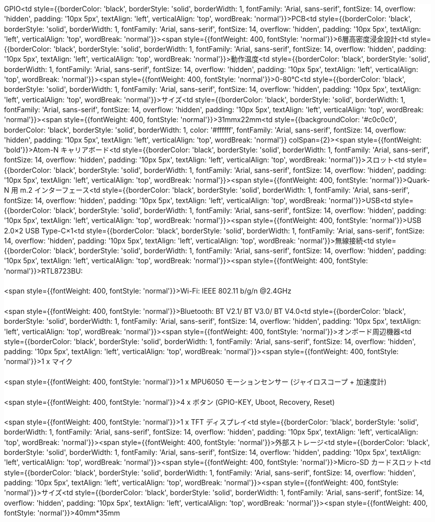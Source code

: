 GPIO</span></td></tr><tr><td style={{borderColor: 'black', borderStyle: 'solid', borderWidth: 1, fontFamily: 'Arial, sans-serif', fontSize: 14, overflow: 'hidden', padding: '10px 5px', textAlign: 'left', verticalAlign: 'top', wordBreak: 'normal'}}>PCB</td><td style={{borderColor: 'black', borderStyle: 'solid', borderWidth: 1, fontFamily: 'Arial, sans-serif', fontSize: 14, overflow: 'hidden', padding: '10px 5px', textAlign: 'left', verticalAlign: 'top', wordBreak: 'normal'}}><span style={{fontWeight: 400, fontStyle: 'normal'}}>6層高密度浸金設計</span></td></tr><tr><td style={{borderColor: 'black', borderStyle: 'solid', borderWidth: 1, fontFamily: 'Arial, sans-serif', fontSize: 14, overflow: 'hidden', padding: '10px 5px', textAlign: 'left', verticalAlign: 'top', wordBreak: 'normal'}}>動作温度</td><td style={{borderColor: 'black', borderStyle: 'solid', borderWidth: 1, fontFamily: 'Arial, sans-serif', fontSize: 14, overflow: 'hidden', padding: '10px 5px', textAlign: 'left', verticalAlign: 'top', wordBreak: 'normal'}}><span style={{fontWeight: 400, fontStyle: 'normal'}}>0-80°C</span></td></tr><tr><td style={{borderColor: 'black', borderStyle: 'solid', borderWidth: 1, fontFamily: 'Arial, sans-serif', fontSize: 14, overflow: 'hidden', padding: '10px 5px', textAlign: 'left', verticalAlign: 'top', wordBreak: 'normal'}}>サイズ</td><td style={{borderColor: 'black', borderStyle: 'solid', borderWidth: 1, fontFamily: 'Arial, sans-serif', fontSize: 14, overflow: 'hidden', padding: '10px 5px', textAlign: 'left', verticalAlign: 'top', wordBreak: 'normal'}}><span style={{fontWeight: 400, fontStyle: 'normal'}}>31mmx22mm</span></td></tr><tr><td style={{backgroundColor: '#c0c0c0', borderColor: 'black', borderStyle: 'solid', borderWidth: 1, color: '#ffffff', fontFamily: 'Arial, sans-serif', fontSize: 14, overflow: 'hidden', padding: '10px 5px', textAlign: 'left', verticalAlign: 'top', wordBreak: 'normal'}} colSpan={2}><span style={{fontWeight: 'bold'}}>Atom-N キャリアボード</span></td></tr><tr><td style={{borderColor: 'black', borderStyle: 'solid', borderWidth: 1, fontFamily: 'Arial, sans-serif', fontSize: 14, overflow: 'hidden', padding: '10px 5px', textAlign: 'left', verticalAlign: 'top', wordBreak: 'normal'}}>スロット</td><td style={{borderColor: 'black', borderStyle: 'solid', borderWidth: 1, fontFamily: 'Arial, sans-serif', fontSize: 14, overflow: 'hidden', padding: '10px 5px', textAlign: 'left', verticalAlign: 'top', wordBreak: 'normal'}}><span style={{fontWeight: 400, fontStyle: 'normal'}}>Quark-N 用 m.2 インターフェース</span></td></tr><tr><td style={{borderColor: 'black', borderStyle: 'solid', borderWidth: 1, fontFamily: 'Arial, sans-serif', fontSize: 14, overflow: 'hidden', padding: '10px 5px', textAlign: 'left', verticalAlign: 'top', wordBreak: 'normal'}}>USB</td><td style={{borderColor: 'black', borderStyle: 'solid', borderWidth: 1, fontFamily: 'Arial, sans-serif', fontSize: 14, overflow: 'hidden', padding: '10px 5px', textAlign: 'left', verticalAlign: 'top', wordBreak: 'normal'}}><span style={{fontWeight: 400, fontStyle: 'normal'}}>USB 2.0×2 USB Type-C×1</span></td></tr><tr><td style={{borderColor: 'black', borderStyle: 'solid', borderWidth: 1, fontFamily: 'Arial, sans-serif', fontSize: 14, overflow: 'hidden', padding: '10px 5px', textAlign: 'left', verticalAlign: 'top', wordBreak: 'normal'}}>無線接続</td><td style={{borderColor: 'black', borderStyle: 'solid', borderWidth: 1, fontFamily: 'Arial, sans-serif', fontSize: 14, overflow: 'hidden', padding: '10px 5px', textAlign: 'left', verticalAlign: 'top', wordBreak: 'normal'}}><span style={{fontWeight: 400, fontStyle: 'normal'}}>RTL8723BU:</span><br /><br /><span style={{fontWeight: 400, fontStyle: 'normal'}}>Wi-Fi: IEEE 802.11 b/g/n @2.4GHz</span><br /><br /><span style={{fontWeight: 400, fontStyle: 'normal'}}>Bluetooth: BT V2.1/ BT V3.0/ BT V4.0</span></td></tr><tr><td style={{borderColor: 'black', borderStyle: 'solid', borderWidth: 1, fontFamily: 'Arial, sans-serif', fontSize: 14, overflow: 'hidden', padding: '10px 5px', textAlign: 'left', verticalAlign: 'top', wordBreak: 'normal'}}><span style={{fontWeight: 400, fontStyle: 'normal'}}>オンボード周辺機器</span></td><td style={{borderColor: 'black', borderStyle: 'solid', borderWidth: 1, fontFamily: 'Arial, sans-serif', fontSize: 14, overflow: 'hidden', padding: '10px 5px', textAlign: 'left', verticalAlign: 'top', wordBreak: 'normal'}}><span style={{fontWeight: 400, fontStyle: 'normal'}}>1 x マイク</span><br /><br /><span style={{fontWeight: 400, fontStyle: 'normal'}}>1 x MPU6050 モーションセンサー (ジャイロスコープ + 加速度計)</span><br /><br /><span style={{fontWeight: 400, fontStyle: 'normal'}}>4 x ボタン (GPIO-KEY, Uboot, Recovery, Reset)</span><br /><br /><span style={{fontWeight: 400, fontStyle: 'normal'}}>1 x TFT ディスプレイ</span></td></tr><tr><td style={{borderColor: 'black', borderStyle: 'solid', borderWidth: 1, fontFamily: 'Arial, sans-serif', fontSize: 14, overflow: 'hidden', padding: '10px 5px', textAlign: 'left', verticalAlign: 'top', wordBreak: 'normal'}}><span style={{fontWeight: 400, fontStyle: 'normal'}}>外部ストレージ</span></td><td style={{borderColor: 'black', borderStyle: 'solid', borderWidth: 1, fontFamily: 'Arial, sans-serif', fontSize: 14, overflow: 'hidden', padding: '10px 5px', textAlign: 'left', verticalAlign: 'top', wordBreak: 'normal'}}><span style={{fontWeight: 400, fontStyle: 'normal'}}>Micro-SD
カードスロット</span></td></tr><tr><td style={{borderColor: 'black', borderStyle: 'solid', borderWidth: 1, fontFamily: 'Arial, sans-serif', fontSize: 14, overflow: 'hidden', padding: '10px 5px', textAlign: 'left', verticalAlign: 'top', wordBreak: 'normal'}}><span style={{fontWeight: 400, fontStyle: 'normal'}}>サイズ</span></td><td style={{borderColor: 'black', borderStyle: 'solid', borderWidth: 1, fontFamily: 'Arial, sans-serif', fontSize: 14, overflow: 'hidden', padding: '10px 5px', textAlign: 'left', verticalAlign: 'top', wordBreak: 'normal'}}><span style={{fontWeight: 400, fontStyle: 'normal'}}>40mm*35mm</span></td></tr></tbody></table>
